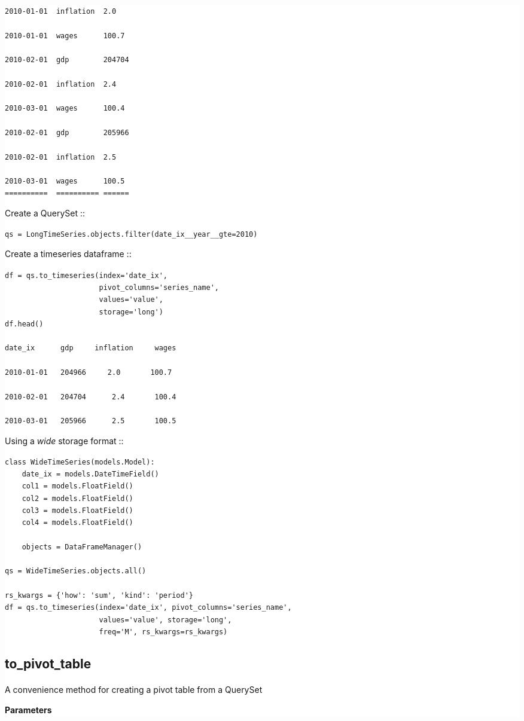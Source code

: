     2010-01-01  inflation  2.0

    2010-01-01  wages      100.7

    2010-02-01  gdp        204704

    2010-02-01  inflation  2.4

    2010-03-01  wages      100.4

    2010-02-01  gdp        205966

    2010-02-01  inflation  2.5

    2010-03-01  wages      100.5
    ==========  ========== ======


Create a QuerySet ::

    qs = LongTimeSeries.objects.filter(date_ix__year__gte=2010)

Create a timeseries dataframe ::

    df = qs.to_timeseries(index='date_ix',
                          pivot_columns='series_name',
                          values='value',
                          storage='long')
    df.head()

    date_ix      gdp     inflation     wages

    2010-01-01   204966     2.0       100.7

    2010-02-01   204704      2.4       100.4

    2010-03-01   205966      2.5       100.5


Using a *wide* storage format ::

    class WideTimeSeries(models.Model):
        date_ix = models.DateTimeField()
        col1 = models.FloatField()
        col2 = models.FloatField()
        col3 = models.FloatField()
        col4 = models.FloatField()

        objects = DataFrameManager()

    qs = WideTimeSeries.objects.all()

    rs_kwargs = {'how': 'sum', 'kind': 'period'}
    df = qs.to_timeseries(index='date_ix', pivot_columns='series_name',
                          values='value', storage='long',
                          freq='M', rs_kwargs=rs_kwargs)

to_pivot_table
--------------
A convenience method for creating a pivot table from a QuerySet

**Parameters**
